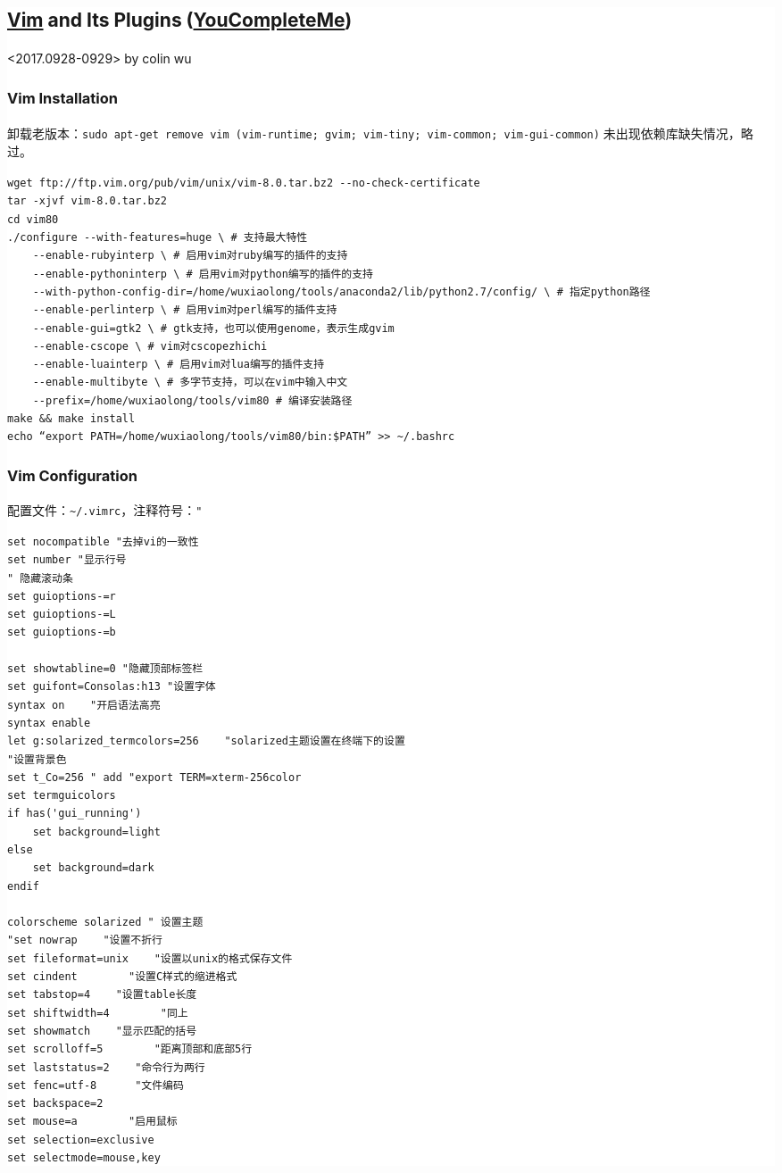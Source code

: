 ## [Vim](ftp://ftp.vim.org/pub/vim/unix/) and Its Plugins ([YouCompleteMe](http://valloric.github.io/YouCompleteMe/))
<2017.0928-0929> by colin wu
### Vim Installation
卸载老版本：`sudo apt-get remove vim (vim-runtime; gvim; vim-tiny; vim-common; vim-gui-common)`
未出现依赖库缺失情况，略过。
```
wget ftp://ftp.vim.org/pub/vim/unix/vim-8.0.tar.bz2 --no-check-certificate
tar -xjvf vim-8.0.tar.bz2
cd vim80
./configure --with-features=huge \ # 支持最大特性
	--enable-rubyinterp \ # 启用vim对ruby编写的插件的支持
	--enable-pythoninterp \ # 启用vim对python编写的插件的支持
	--with-python-config-dir=/home/wuxiaolong/tools/anaconda2/lib/python2.7/config/ \ # 指定python路径
	--enable-perlinterp \ # 启用vim对perl编写的插件支持
	--enable-gui=gtk2 \ # gtk支持，也可以使用genome，表示生成gvim
	--enable-cscope \ # vim对cscopezhichi
	--enable-luainterp \ # 启用vim对lua编写的插件支持
	--enable-multibyte \ # 多字节支持，可以在vim中输入中文
	--prefix=/home/wuxiaolong/tools/vim80 # 编译安装路径
make && make install
echo “export PATH=/home/wuxiaolong/tools/vim80/bin:$PATH” >> ~/.bashrc
```

### Vim Configuration
配置文件：`~/.vimrc`，注释符号：`"`
```
set nocompatible "去掉vi的一致性
set number "显示行号
" 隐藏滚动条    
set guioptions-=r 
set guioptions-=L
set guioptions-=b

set showtabline=0 "隐藏顶部标签栏
set guifont=Consolas:h13 "设置字体       
syntax on    "开启语法高亮
syntax enable
let g:solarized_termcolors=256    "solarized主题设置在终端下的设置
"设置背景色
set t_Co=256 " add "export TERM=xterm-256color
set termguicolors
if has('gui_running')
	set background=light
else
	set background=dark
endif

colorscheme solarized " 设置主题
"set nowrap    "设置不折行
set fileformat=unix    "设置以unix的格式保存文件
set cindent        "设置C样式的缩进格式
set tabstop=4    "设置table长度
set shiftwidth=4        "同上
set showmatch    "显示匹配的括号
set scrolloff=5        "距离顶部和底部5行
set laststatus=2    "命令行为两行
set fenc=utf-8      "文件编码
set backspace=2
set mouse=a        "启用鼠标
set selection=exclusive
set selectmode=mouse,key
```
